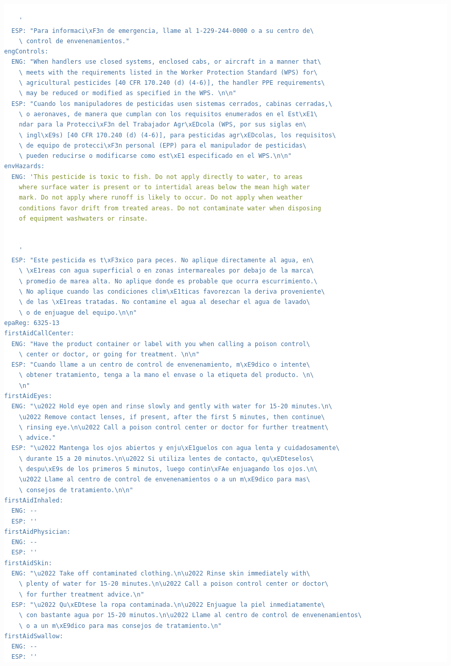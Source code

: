 ```yaml

    '
  ESP: "Para informaci\xF3n de emergencia, llame al 1-229-244-0000 o a su centro de\
    \ control de envenenamientos."
engControls:
  ENG: "When handlers use closed systems, enclosed cabs, or aircraft in a manner that\
    \ meets with the requirements listed in the Worker Protection Standard (WPS) for\
    \ agricultural pesticides [40 CFR 170.240 (d) (4-6)], the handler PPE requirements\
    \ may be reduced or modified as specified in the WPS. \n\n"
  ESP: "Cuando los manipuladores de pesticidas usen sistemas cerrados, cabinas cerradas,\
    \ o aeronaves, de manera que cumplan con los requisitos enumerados en el Est\xE1\
    ndar para la Protecci\xF3n del Trabajador Agr\xEDcola (WPS, por sus siglas en\
    \ ingl\xE9s) [40 CFR 170.240 (d) (4-6)], para pesticidas agr\xEDcolas, los requisitos\
    \ de equipo de protecci\xF3n personal (EPP) para el manipulador de pesticidas\
    \ pueden reducirse o modificarse como est\xE1 especificado en el WPS.\n\n"
envHazards:
  ENG: 'This pesticide is toxic to fish. Do not apply directly to water, to areas
    where surface water is present or to intertidal areas below the mean high water
    mark. Do not apply where runoff is likely to occur. Do not apply when weather
    conditions favor drift from treated areas. Do not contaminate water when disposing
    of equipment washwaters or rinsate.


    '
  ESP: "Este pesticida es t\xF3xico para peces. No aplique directamente al agua, en\
    \ \xE1reas con agua superficial o en zonas intermareales por debajo de la marca\
    \ promedio de marea alta. No aplique donde es probable que ocurra escurrimiento.\
    \ No aplique cuando las condiciones clim\xE1ticas favorezcan la deriva proveniente\
    \ de las \xE1reas tratadas. No contamine el agua al desechar el agua de lavado\
    \ o de enjuague del equipo.\n\n"
epaReg: 6325-13
firstAidCallCenter:
  ENG: "Have the product container or label with you when calling a poison control\
    \ center or doctor, or going for treatment. \n\n"
  ESP: "Cuando llame a un centro de control de envenenamiento, m\xE9dico o intente\
    \ obtener tratamiento, tenga a la mano el envase o la etiqueta del producto. \n\
    \n"
firstAidEyes:
  ENG: "\u2022 Hold eye open and rinse slowly and gently with water for 15-20 minutes.\n\
    \u2022 Remove contact lenses, if present, after the first 5 minutes, then continue\
    \ rinsing eye.\n\u2022 Call a poison control center or doctor for further treatment\
    \ advice."
  ESP: "\u2022 Mantenga los ojos abiertos y enju\xE1guelos con agua lenta y cuidadosamente\
    \ durante 15 a 20 minutos.\n\u2022 Si utiliza lentes de contacto, qu\xEDteselos\
    \ despu\xE9s de los primeros 5 minutos, luego contin\xFAe enjuagando los ojos.\n\
    \u2022 Llame al centro de control de envenenamientos o a un m\xE9dico para mas\
    \ consejos de tratamiento.\n\n"
firstAidInhaled:
  ENG: --
  ESP: ''
firstAidPhysician:
  ENG: --
  ESP: ''
firstAidSkin:
  ENG: "\u2022 Take off contaminated clothing.\n\u2022 Rinse skin immediately with\
    \ plenty of water for 15-20 minutes.\n\u2022 Call a poison control center or doctor\
    \ for further treatment advice.\n"
  ESP: "\u2022 Qu\xEDtese la ropa contaminada.\n\u2022 Enjuague la piel inmediatamente\
    \ con bastante agua por 15-20 minutos.\n\u2022 Llame al centro de control de envenenamientos\
    \ o a un m\xE9dico para mas consejos de tratamiento.\n"
firstAidSwallow:
  ENG: --
  ESP: ''
```